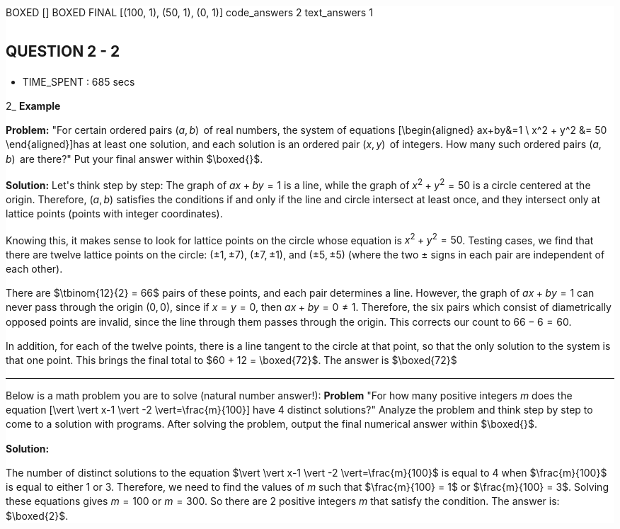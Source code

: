 BOXED []
BOXED FINAL 
[(100, 1), (50, 1), (0, 1)]
code_answers 2 text_answers 1



## QUESTION 2 - 2 
- TIME_SPENT : 685 secs

2_
**Example**

**Problem:** 
"For certain ordered pairs $(a,b)\,$ of real numbers, the system of equations
\[\begin{aligned} ax+by&=1 \\ x^2 + y^2 &= 50  \end{aligned}\]has at least one solution, and each solution is an ordered pair $(x,y)\,$ of integers. How many such ordered pairs $(a,b)\,$ are there?"
Put your final answer within $\boxed{}$.

**Solution:** 
Let's think step by step:
The graph of $ax+by=1$ is a line, while the graph of $x^2+y^2=50$ is a circle centered at the origin. Therefore, $(a, b)$ satisfies the conditions if and only if the line and circle intersect at least once, and they intersect only at lattice points (points with integer coordinates).

Knowing this, it makes sense to look for lattice points on the circle whose equation is $x^2+y^2=50$. Testing cases, we find that there are twelve lattice points on the circle: $(\pm 1, \pm 7)$, $(\pm 7, \pm 1)$, and $(\pm 5, \pm 5)$ (where the two $\pm$ signs in each pair are independent of each other).

There are $\tbinom{12}{2} = 66$ pairs of these points, and each pair determines a line. However, the graph of $ax+by=1$ can never pass through the origin $(0, 0)$, since if $x=y=0$, then $ax+by=0 \neq 1$. Therefore, the six pairs which consist of diametrically opposed points are invalid, since the line through them passes through the origin. This corrects our count to $66 - 6 = 60$.

In addition, for each of the twelve points, there is a line tangent to the circle at that point, so that the only solution to the system is that one point. This brings the final total to $60 + 12 = \boxed{72}$. The answer is $\boxed{72}$


---

Below is a math problem you are to solve (natural number answer!):
**Problem**
"For how many positive integers $m$ does the equation \[\vert \vert x-1 \vert -2 \vert=\frac{m}{100}\] have $4$ distinct solutions?"
Analyze the problem and think step by step to come to a solution with programs. After solving the problem, output the final numerical answer within $\boxed{}$.

**Solution:**


The number of distinct solutions to the equation $\vert \vert x-1 \vert -2 \vert=\frac{m}{100}$ is equal to 4 when $\frac{m}{100}$ is equal to either $1$ or $3$. Therefore, we need to find the values of $m$ such that $\frac{m}{100} = 1$ or $\frac{m}{100} = 3$. Solving these equations gives $m = 100$ or $m = 300$. So there are $2$ positive integers $m$ that satisfy the condition.
The answer is: $\boxed{2}$.
